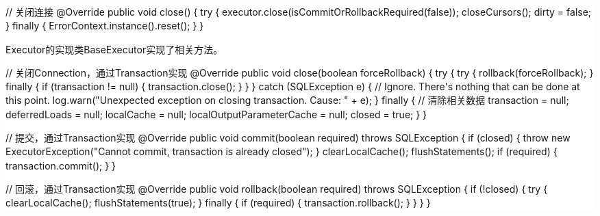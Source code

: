 // 关闭连接
@Override
public void close() {
  try {
    executor.close(isCommitOrRollbackRequired(false));
    closeCursors();
    dirty = false;
  } finally {
    ErrorContext.instance().reset();
  }
}

Executor的实现类BaseExecutor实现了相关方法。

// 关闭Connection，通过Transaction实现
@Override
public void close(boolean forceRollback) {
  try {
    try {
      rollback(forceRollback);
    } finally {
      if (transaction != null) {
        transaction.close();
      }
    }
  } catch (SQLException e) {
    // Ignore.  There's nothing that can be done at this point.
    log.warn("Unexpected exception on closing transaction.  Cause: " + e);
  } finally {
    // 清除相关数据
    transaction = null;
    deferredLoads = null;
    localCache = null;
    localOutputParameterCache = null;
    closed = true;
  }
}

// 提交，通过Transaction实现
@Override
public void commit(boolean required) throws SQLException {
  if (closed) {
    throw new ExecutorException("Cannot commit, transaction is already closed");
  }
  clearLocalCache();
  flushStatements();
  if (required) {
    transaction.commit();
  }
}

// 回滚，通过Transaction实现
@Override
public void rollback(boolean required) throws SQLException {
  if (!closed) {
    try {
      clearLocalCache();
      flushStatements(true);
    } finally {
      if (required) {
        transaction.rollback();
      }
    }
  }
}
